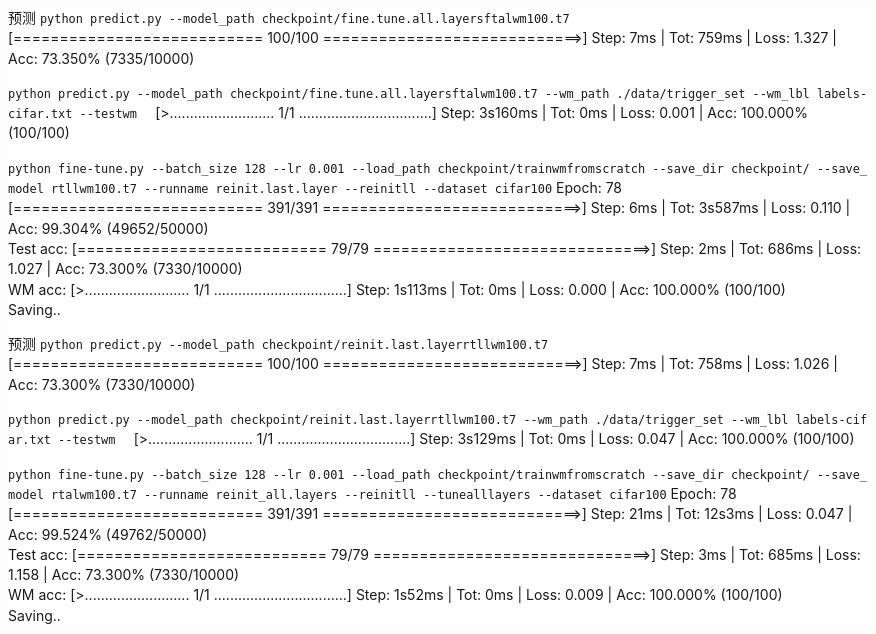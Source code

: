 

预测
`python predict.py --model_path checkpoint/fine.tune.all.layersftalwm100.t7`  
 [=========================== 100/100 ============================>]  Step: 7ms | Tot: 759ms | Loss: 1.327 | Acc: 73.350% (7335/10000)     

`python predict.py --model_path checkpoint/fine.tune.all.layersftalwm100.t7 --wm_path ./data/trigger_set --wm_lbl labels-cifar.txt --testwm  `
 [>.......................... 1/1 .................................]  Step: 3s160ms | Tot: 0ms | Loss: 0.001 | Acc: 100.000% (100/100)   







`python fine-tune.py --batch_size 128 --lr 0.001 --load_path checkpoint/trainwmfromscratch --save_dir checkpoint/ --save_model rtllwm100.t7 --runname reinit.last.layer --reinitll --dataset cifar100`
Epoch: 78
 [=========================== 391/391 ============================>]  Step: 6ms | Tot: 3s587ms | Loss: 0.110 | Acc: 99.304% (49652/50000)             
Test acc:
 [=========================== 79/79 ==============================>]  Step: 2ms | Tot: 686ms | Loss: 1.027 | Acc: 73.300% (7330/10000)                
WM acc:
 [>.......................... 1/1 .................................]  Step: 1s113ms | Tot: 0ms | Loss: 0.000 | Acc: 100.000% (100/100)                
Saving..



预测
`python predict.py --model_path checkpoint/reinit.last.layerrtllwm100.t7`  
  [=========================== 100/100 ============================>]  Step: 7ms | Tot: 758ms | Loss: 1.026 | Acc: 73.300% (7330/10000)   

`python predict.py --model_path checkpoint/reinit.last.layerrtllwm100.t7 --wm_path ./data/trigger_set --wm_lbl labels-cifar.txt --testwm  `
 [>.......................... 1/1 .................................]  Step: 3s129ms | Tot: 0ms | Loss: 0.047 | Acc: 100.000% (100/100)      



`python fine-tune.py --batch_size 128 --lr 0.001 --load_path checkpoint/trainwmfromscratch --save_dir checkpoint/ --save_model rtalwm100.t7 --runname reinit_all.layers --reinitll --tunealllayers --dataset cifar100`
Epoch: 78
 [=========================== 391/391 ============================>]  Step: 21ms | Tot: 12s3ms | Loss: 0.047 | Acc: 99.524% (49762/50000)             
Test acc:
 [=========================== 79/79 ==============================>]  Step: 3ms | Tot: 685ms | Loss: 1.158 | Acc: 73.300% (7330/10000)                
WM acc:
 [>.......................... 1/1 .................................]  Step: 1s52ms | Tot: 0ms | Loss: 0.009 | Acc: 100.000% (100/100)                 
Saving..
